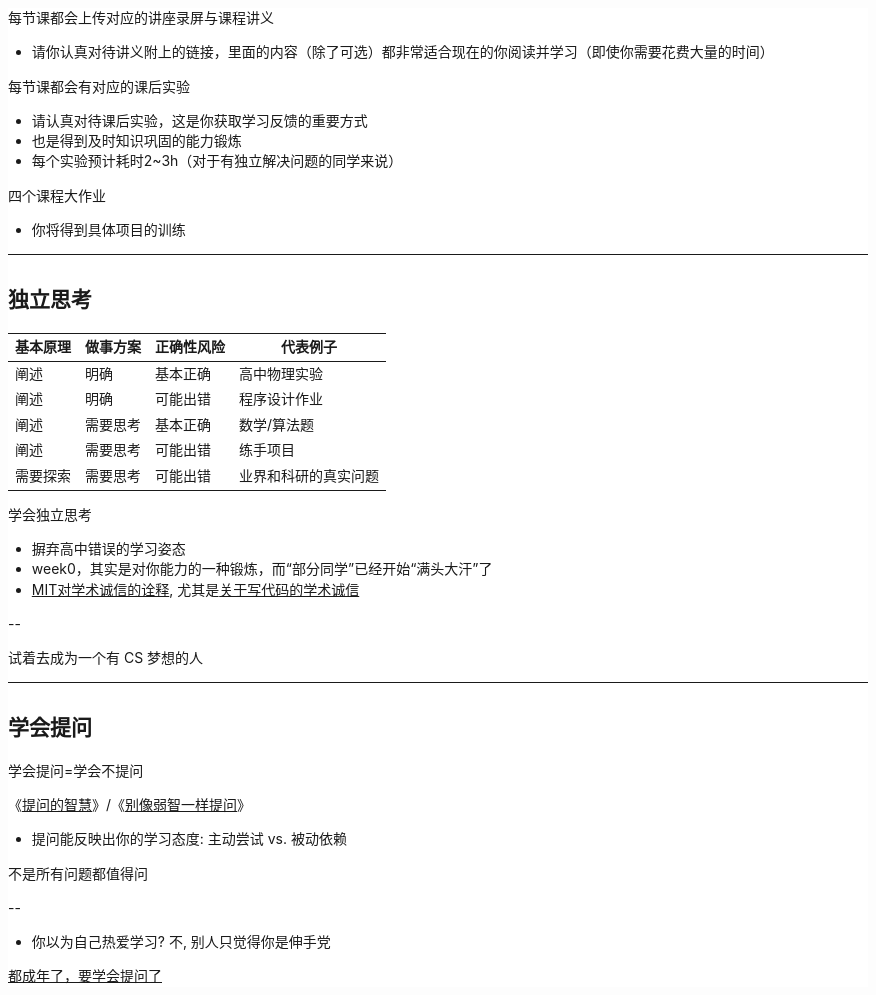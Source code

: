 每节课都会上传对应的讲座录屏与课程讲义

- 请你认真对待讲义附上的链接，里面的内容（除了可选）都非常适合现在的你阅读并学习（即使你需要花费大量的时间）

每节课都会有对应的课后实验

- 请认真对待课后实验，这是你获取学习反馈的重要方式
- 也是得到及时知识巩固的能力锻炼
- 每个实验预计耗时2~3h（对于有独立解决问题的同学来说）

四个课程大作业

- 你将得到具体项目的训练

----

## 独立思考

| 基本原理            | 做事方案            | 正确性风险              | 代表例子             |
| ------------------- | ------------------- | ----------------------- | -------------------- |
| <green>阐述</green> | <green>明确</green> | <green>基本正确</green> | 高中物理实验         |
| <green>阐述</green> | <green>明确</green> | <red>可能出错</red>     | 程序设计作业         |
| <green>阐述</green> | <red>需要思考</red> | <green>基本正确</green> | 数学/算法题          |
| <green>阐述</green> | <red>需要思考</red> | <red>可能出错</red>     | 练手项目             |
| <red>需要探索</red> | <red>需要思考</red> | <red>可能出错</red>     | 业界和科研的真实问题 |

学会独立思考

- 摒弃高中错误的学习姿态
- week0，其实是对你能力的一种锻炼，而“部分同学”已经开始“满头大汗”了
- [MIT对学术诚信的诠释](http://integrity.mit.edu/), 尤其是[关于写代码的学术诚信](https://integrity.mit.edu/handbook/writing-code)

--

<blue>试着去成为一个有 CS 梦想的人</blue>

----

## 学会提问

学会提问=学会不提问

《[提问的智慧](https://github.com/ryanhanwu/How-To-Ask-Questions-The-Smart-Way/blob/master/README-zh_CN.md)》/《[别像弱智一样提问](https://github.com/tangx/Stop-Ask-Questions-The-Stupid-Ways/blob/master/README.md)》

- 提问能反映出你的学习态度: 主动尝试 vs. 被动依赖

<red>不是所有问题都值得问</red>

--

- 你以为自己热爱学习? 不, 别人只觉得你是伸手党

[都成年了，要学会提问了](https://www.bilibili.com/video/BV1om4y1H71S)
